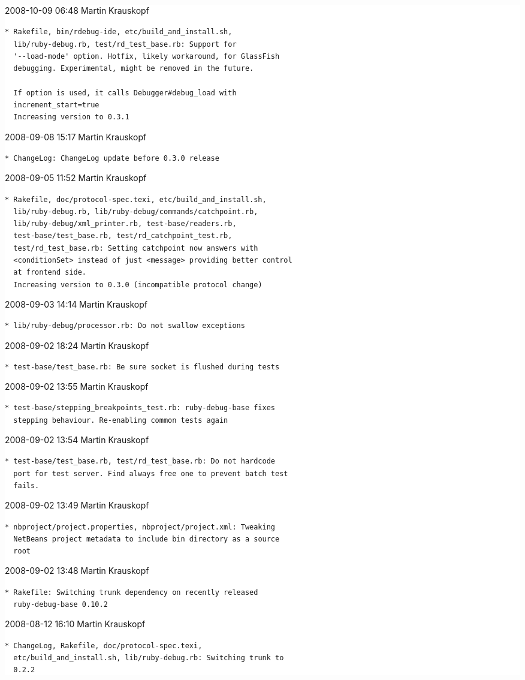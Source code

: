 2008-10-09 06:48  Martin Krauskopf

	* Rakefile, bin/rdebug-ide, etc/build_and_install.sh,
	  lib/ruby-debug.rb, test/rd_test_base.rb: Support for
	  '--load-mode' option. Hotfix, likely workaround, for GlassFish
	  debugging. Experimental, might be removed in the future.
	  
	  If option is used, it calls Debugger#debug_load with
	  increment_start=true
	  Increasing version to 0.3.1

2008-09-08 15:17  Martin Krauskopf

	* ChangeLog: ChangeLog update before 0.3.0 release

2008-09-05 11:52  Martin Krauskopf

	* Rakefile, doc/protocol-spec.texi, etc/build_and_install.sh,
	  lib/ruby-debug.rb, lib/ruby-debug/commands/catchpoint.rb,
	  lib/ruby-debug/xml_printer.rb, test-base/readers.rb,
	  test-base/test_base.rb, test/rd_catchpoint_test.rb,
	  test/rd_test_base.rb: Setting catchpoint now answers with
	  <conditionSet> instead of just <message> providing better control
	  at frontend side.
	  Increasing version to 0.3.0 (incompatible protocol change)

2008-09-03 14:14  Martin Krauskopf

	* lib/ruby-debug/processor.rb: Do not swallow exceptions

2008-09-02 18:24  Martin Krauskopf

	* test-base/test_base.rb: Be sure socket is flushed during tests

2008-09-02 13:55  Martin Krauskopf

	* test-base/stepping_breakpoints_test.rb: ruby-debug-base fixes
	  stepping behaviour. Re-enabling common tests again

2008-09-02 13:54  Martin Krauskopf

	* test-base/test_base.rb, test/rd_test_base.rb: Do not hardcode
	  port for test server. Find always free one to prevent batch test
	  fails.

2008-09-02 13:49  Martin Krauskopf

	* nbproject/project.properties, nbproject/project.xml: Tweaking
	  NetBeans project metadata to include bin directory as a source
	  root

2008-09-02 13:48  Martin Krauskopf

	* Rakefile: Switching trunk dependency on recently released
	  ruby-debug-base 0.10.2

2008-08-12 16:10  Martin Krauskopf

	* ChangeLog, Rakefile, doc/protocol-spec.texi,
	  etc/build_and_install.sh, lib/ruby-debug.rb: Switching trunk to
	  0.2.2
